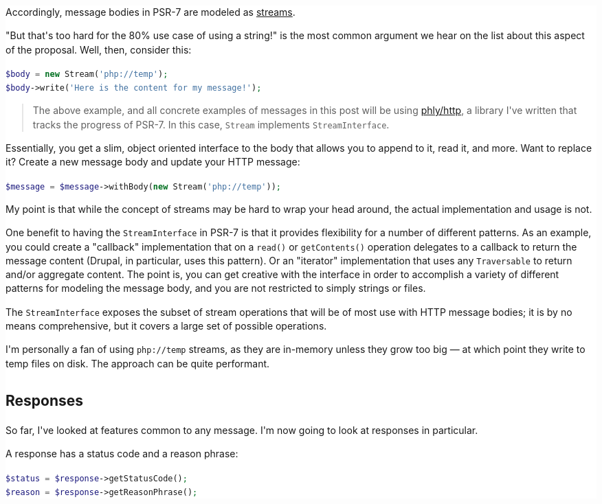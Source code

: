 Accordingly, message bodies in PSR-7 are modeled as
[streams](https://github.com/php-fig/http-message/blog/master/src/StreamInterface.php).

"But that's too hard for the 80% use case of using a string!" is the most
common argument we hear on the list about this aspect of the proposal. Well,
then, consider this:

```php
$body = new Stream('php://temp');
$body->write('Here is the content for my message!');
```

> The above example, and all concrete examples of messages in this post will be
> using [phly/http](https://github.com/phly/http), a library I've written that
> tracks the progress of PSR-7. In this case, `Stream` implements
> `StreamInterface`.

Essentially, you get a slim, object oriented interface to the body that allows
you to append to it, read it, and more. Want to replace it? Create a new
message body and update your HTTP message:

```php
$message = $message->withBody(new Stream('php://temp'));
```

My point is that while the concept of streams may be hard to wrap your head
around, the actual implementation and usage is not.

One benefit to having the `StreamInterface` in PSR-7 is that it provides
flexibility for a number of different patterns. As an example, you could create
a "callback" implementation that on a `read()` or `getContents()` operation
delegates to a callback to return the message content (Drupal, in particular,
uses this pattern). Or an "iterator" implementation that uses any `Traversable`
to return and/or aggregate content. The point is, you can get creative with the
interface in order to accomplish a variety of different patterns for modeling
the message body, and you are not restricted to simply strings or files.

The `StreamInterface` exposes the subset of stream operations that will be of
most use with HTTP message bodies; it is by no means comprehensive, but it
covers a large set of possible operations.

I'm personally a fan of using `php://temp` streams, as they are in-memory
unless they grow too big — at which point they write to temp files on disk. The
approach can be quite performant.

Responses
---------

So far, I've looked at features common to any message. I'm now going to look at
responses in particular.

A response has a status code and a reason phrase:

```php
$status = $response->getStatusCode();
$reason = $response->getReasonPhrase();
```
